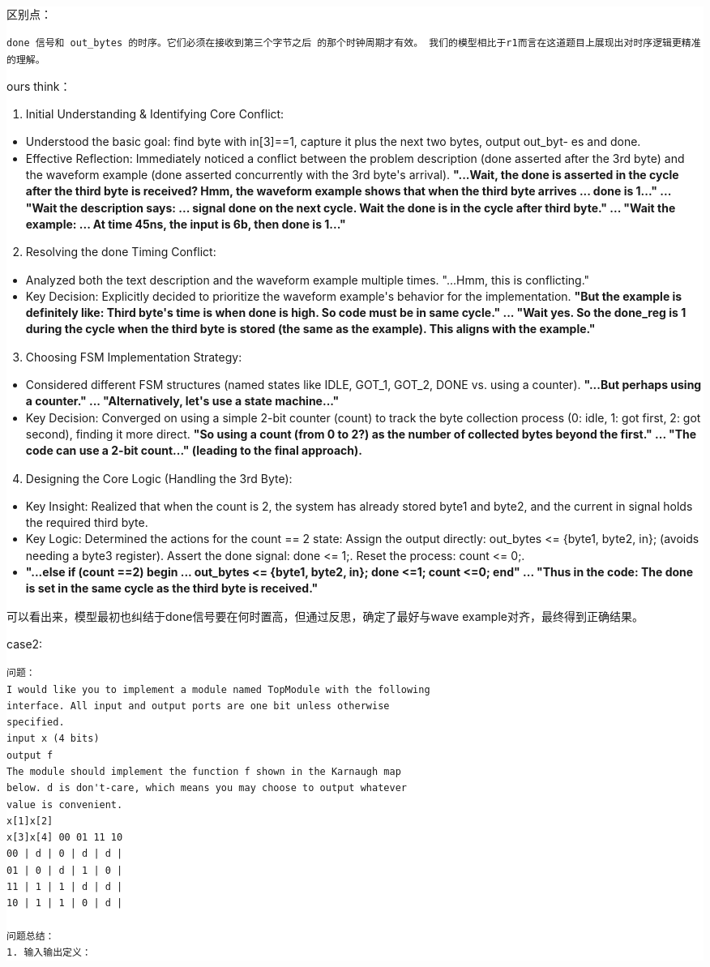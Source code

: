 区别点：

```
done 信号和 out_bytes 的时序。它们必须在接收到第三个字节之后 的那个时钟周期才有效。 我们的模型相比于r1而言在这道题目上展现出对时序逻辑更精准的理解。
```

ours think：

1. Initial Understanding & Identifying Core Conflict:
  - Understood the basic goal: find byte with in[3]==1, capture it plus the next two bytes, output out_byt- es and done.
  - Effective Reflection: Immediately noticed a conflict between the problem description (done asserted after the 3rd byte) and the waveform example (done asserted concurrently with the 3rd byte's arrival). **"...Wait, the done is asserted in the cycle after the third byte is received? Hmm, the waveform example shows that when the third byte arrives ... done is 1..." ... "Wait the description says: ... signal done on the next cycle. Wait the done is in the cycle after third byte." ... "Wait the example: ... At time 45ns, the input is 6b, then done is 1..."**
2. Resolving the done Timing Conflict:
  - Analyzed both the text description and the waveform example multiple times. "...Hmm, this is conflicting."
  - Key Decision: Explicitly decided to prioritize the waveform example's behavior for the implementation. **"But the example is definitely like: Third byte's time is when done is high. So code must be in same cycle." ... "Wait yes. So the done_reg is 1 during the cycle when the third byte is stored (the same as the example). This aligns with the example."**
3. Choosing FSM Implementation Strategy:
  - Considered different FSM structures (named states like IDLE, GOT_1, GOT_2, DONE vs. using a counter). **"...But perhaps using a counter." ... "Alternatively, let's use a state machine..."**
  - Key Decision: Converged on using a simple 2-bit counter (count) to track the byte collection process (0: idle, 1: got first, 2: got second), finding it more direct. **"So using a count (from 0 to 2?) as the number of collected bytes beyond the first." ... "The code can use a 2-bit count..." (leading to the final approach).**
4. Designing the Core Logic (Handling the 3rd Byte):
  - Key Insight: Realized that when the count is 2, the system has already stored byte1 and byte2, and the current in signal holds the required third byte.
  - Key Logic: Determined the actions for the count == 2 state:
    Assign the output directly: out_bytes <= {byte1, byte2, in}; (avoids needing a byte3 register).
    Assert the done signal: done <= 1;.
    Reset the process: count <= 0;.
  - **"...else if (count ==2) begin ... out_bytes <= {byte1, byte2, in}; done <=1; count <=0; end" ... "Thus in the code: The done is set in the same cycle as the third byte is received."**

可以看出来，模型最初也纠结于done信号要在何时置高，但通过反思，确定了最好与wave example对齐，最终得到正确结果。







case2:

```
问题：
I would like you to implement a module named TopModule with the following
interface. All input and output ports are one bit unless otherwise
specified.
input x (4 bits)
output f
The module should implement the function f shown in the Karnaugh map
below. d is don't-care, which means you may choose to output whatever
value is convenient.
x[1]x[2]
x[3]x[4] 00 01 11 10
00 | d | 0 | d | d |
01 | 0 | d | 1 | 0 |
11 | 1 | 1 | d | d |
10 | 1 | 1 | 0 | d |

问题总结：
1. 输入输出定义：
```